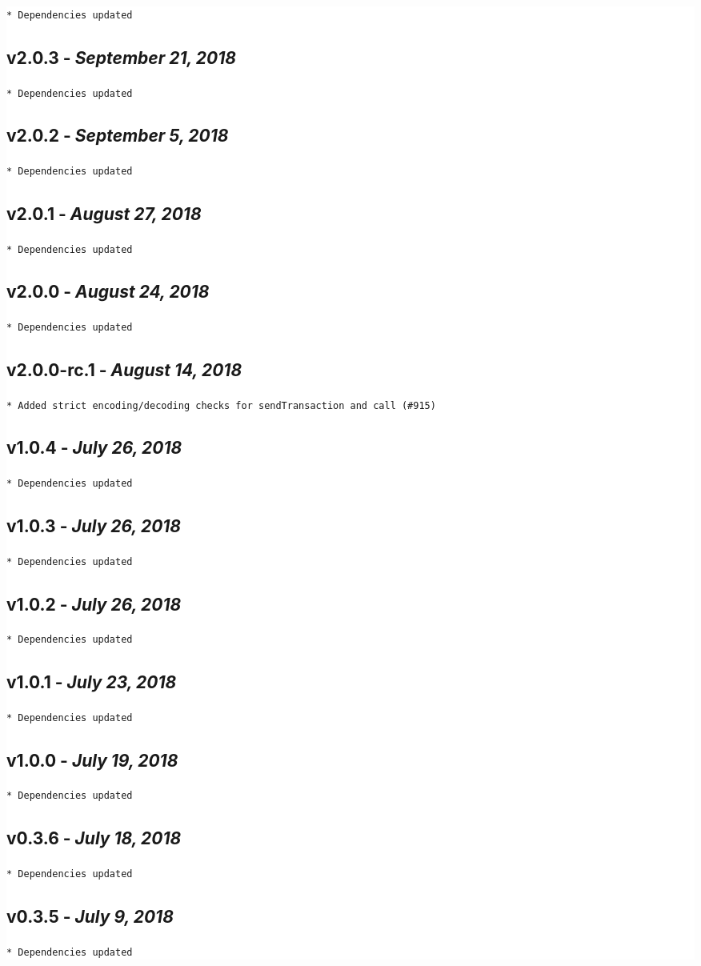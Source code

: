     * Dependencies updated

## v2.0.3 - _September 21, 2018_

    * Dependencies updated

## v2.0.2 - _September 5, 2018_

    * Dependencies updated

## v2.0.1 - _August 27, 2018_

    * Dependencies updated

## v2.0.0 - _August 24, 2018_

    * Dependencies updated

## v2.0.0-rc.1 - _August 14, 2018_

    * Added strict encoding/decoding checks for sendTransaction and call (#915)

## v1.0.4 - _July 26, 2018_

    * Dependencies updated

## v1.0.3 - _July 26, 2018_

    * Dependencies updated

## v1.0.2 - _July 26, 2018_

    * Dependencies updated

## v1.0.1 - _July 23, 2018_

    * Dependencies updated

## v1.0.0 - _July 19, 2018_

    * Dependencies updated

## v0.3.6 - _July 18, 2018_

    * Dependencies updated

## v0.3.5 - _July 9, 2018_

    * Dependencies updated
